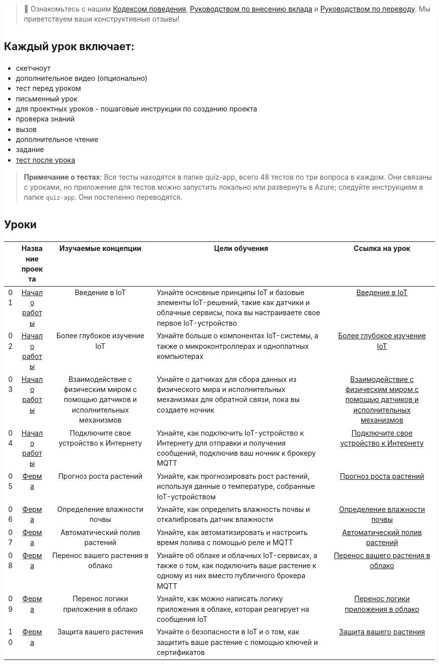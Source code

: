 > 💁 Ознакомьтесь с нашим [Кодексом поведения](CODE_OF_CONDUCT.md), [Руководством по внесению вклада](CONTRIBUTING.md) и [Руководством по переводу](TRANSLATIONS.md). Мы приветствуем ваши конструктивные отзывы!

## Каждый урок включает:

- скетчноут
- дополнительное видео (опционально)
- тест перед уроком
- письменный урок
- для проектных уроков - пошаговые инструкции по созданию проекта
- проверка знаний
- вызов
- дополнительное чтение
- задание
- [тест после урока](https://ff-quizzes.netlify.app/en/)

> **Примечание о тестах**: Все тесты находятся в папке quiz-app, всего 48 тестов по три вопроса в каждом. Они связаны с уроками, но приложение для тестов можно запустить локально или развернуть в Azure; следуйте инструкциям в папке `quiz-app`. Они постепенно переводятся.

## Уроки

|       |              Название проекта              |                       Изучаемые концепции                       | Цели обучения                                                                                                                                                 |                                                        Ссылка на урок                                                         |
| :---: | :----------------------------------------: | :-------------------------------------------------------------: | ------------------------------------------------------------------------------------------------------------------------------------------------------------- | :--------------------------------------------------------------------------------------------------------------------------: |
|  01   | [Начало работы](./1-getting-started/README.md) |                     Введение в IoT                     | Узнайте основные принципы IoT и базовые элементы IoT-решений, такие как датчики и облачные сервисы, пока вы настраиваете свое первое IoT-устройство |                      [Введение в IoT](./1-getting-started/lessons/1-introduction-to-iot/README.md)                      |
|  02   | [Начало работы](./1-getting-started/README.md) |                   Более глубокое изучение IoT                    | Узнайте больше о компонентах IoT-системы, а также о микроконтроллерах и одноплатных компьютерах                                                            |                        [Более глубокое изучение IoT](./1-getting-started/lessons/2-deeper-dive/README.md)                         |
|  03   | [Начало работы](./1-getting-started/README.md) | Взаимодействие с физическим миром с помощью датчиков и исполнительных механизмов | Узнайте о датчиках для сбора данных из физического мира и исполнительных механизмах для обратной связи, пока вы создаете ночник                                           | [Взаимодействие с физическим миром с помощью датчиков и исполнительных механизмов](./1-getting-started/lessons/3-sensors-and-actuators/README.md) |
|  04   | [Начало работы](./1-getting-started/README.md) |             Подключите свое устройство к Интернету             | Узнайте, как подключить IoT-устройство к Интернету для отправки и получения сообщений, подключив ваш ночник к брокеру MQTT                               |               [Подключите свое устройство к Интернету](./1-getting-started/lessons/4-connect-internet/README.md)                |
|  05   |            [Ферма](./2-farm/README.md)            |                    Прогноз роста растений                     | Узнайте, как прогнозировать рост растений, используя данные о температуре, собранные IoT-устройством                                                                                  |                          [Прогноз роста растений](./2-farm/lessons/1-predict-plant-growth/README.md)                           |
|  06   |            [Ферма](./2-farm/README.md)            |                    Определение влажности почвы                     | Узнайте, как определить влажность почвы и откалибровать датчик влажности                                                                                              |                          [Определение влажности почвы](./2-farm/lessons/2-detect-soil-moisture/README.md)                           |
|  07   |            [Ферма](./2-farm/README.md)            |                  Автоматический полив растений                   | Узнайте, как автоматизировать и настроить время полива с помощью реле и MQTT                                                                                                      |                      [Автоматический полив растений](./2-farm/lessons/3-automated-plant-watering/README.md)                       |
|  08   |            [Ферма](./2-farm/README.md)            |               Перенос вашего растения в облако               | Узнайте об облаке и облачных IoT-сервисах, а также о том, как подключить ваше растение к одному из них вместо публичного брокера MQTT                                   |               [Перенос вашего растения в облако](./2-farm/lessons/4-migrate-your-plant-to-the-cloud/README.md)                |
|  09   |            [Ферма](./2-farm/README.md)            |         Перенос логики приложения в облако         | Узнайте, как можно написать логику приложения в облаке, которая реагирует на сообщения IoT                                                                          |         [Перенос логики приложения в облако](./2-farm/lessons/5-migrate-application-to-the-cloud/README.md)         |
|  10   |            [Ферма](./2-farm/README.md)            |                   Защита вашего растения                    | Узнайте о безопасности в IoT и о том, как защитить ваше растение с помощью ключей и сертификатов                                                                          |                        [Защита вашего растения](./2-farm/lessons/6-keep-your-plant-secure/README.md)                         |
